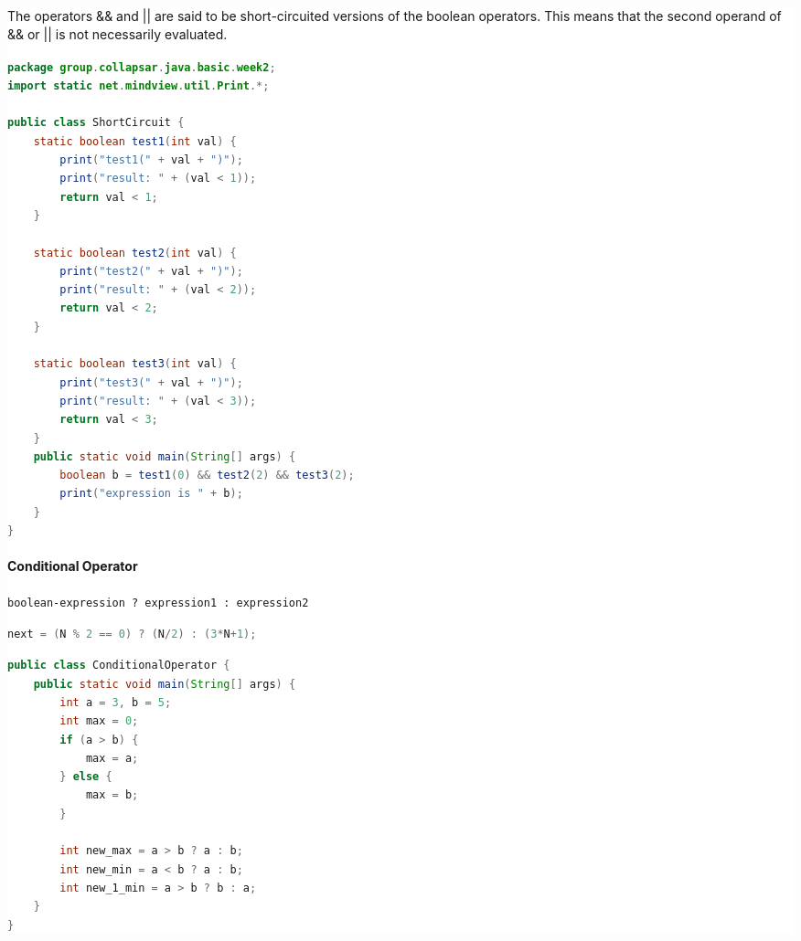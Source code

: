 ```java
```

The operators && and || are said to be short-circuited versions of the boolean operators. This means that the second operand of && or || is not necessarily evaluated.

```java
package group.collapsar.java.basic.week2;
import static net.mindview.util.Print.*;

public class ShortCircuit {
    static boolean test1(int val) {
        print("test1(" + val + ")");
        print("result: " + (val < 1));
        return val < 1;
    }

    static boolean test2(int val) {
        print("test2(" + val + ")");
        print("result: " + (val < 2));
        return val < 2;
    }

    static boolean test3(int val) {
        print("test3(" + val + ")");
        print("result: " + (val < 3));
        return val < 3;
    }
    public static void main(String[] args) {
        boolean b = test1(0) && test2(2) && test3(2);
        print("expression is " + b);
    }
}

```

#### Conditional Operator

`boolean-expression ? expression1 : expression2`

```java
next = (N % 2 == 0) ? (N/2) : (3*N+1);
```

```java
public class ConditionalOperator {
    public static void main(String[] args) {
        int a = 3, b = 5;
        int max = 0;
        if (a > b) {
            max = a;
        } else {
            max = b;
        }

        int new_max = a > b ? a : b;
        int new_min = a < b ? a : b;
        int new_1_min = a > b ? b : a;
    }
}
```
